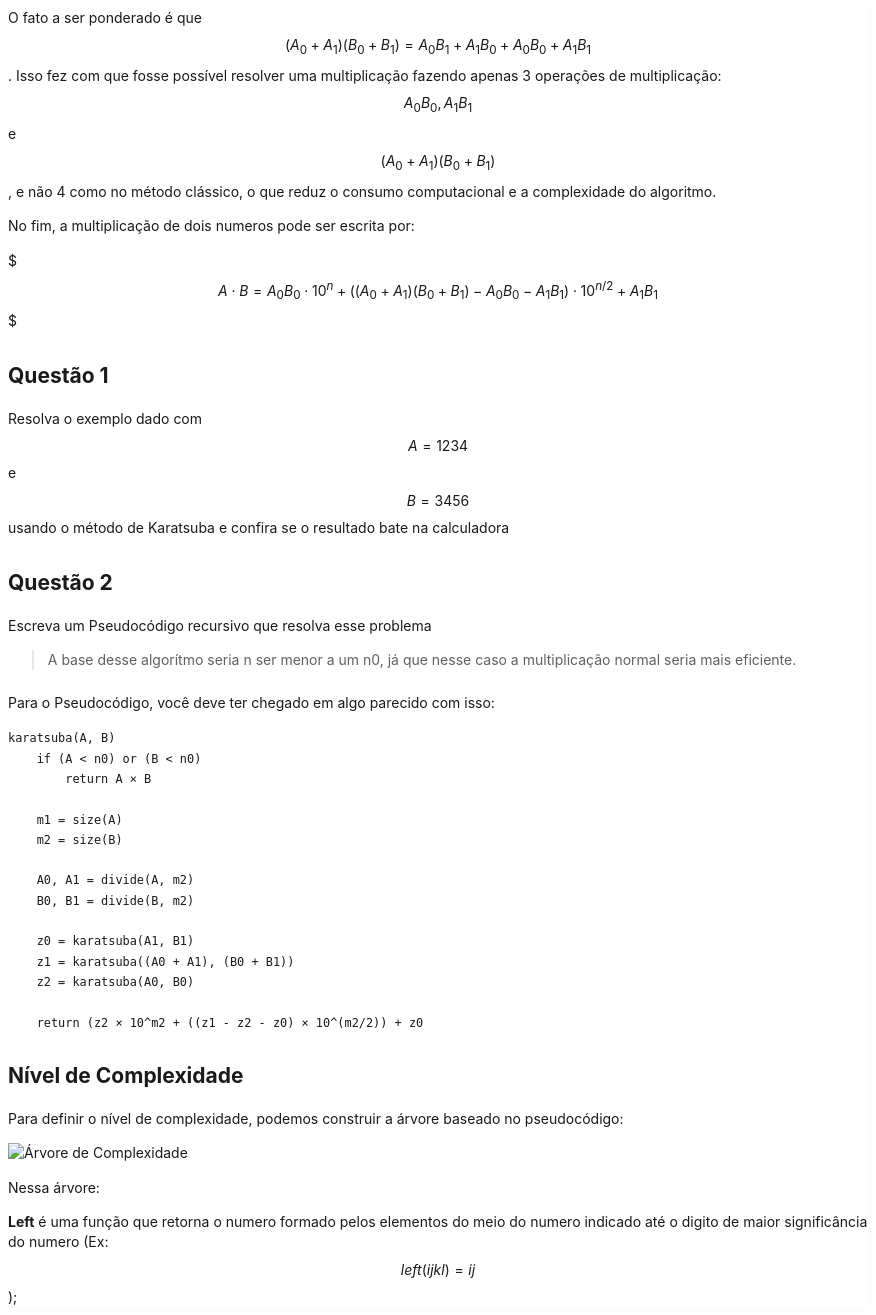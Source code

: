 ###

O fato a ser ponderado é que $$(A_0 + A_1)(B_0 + B_1) = A_0 B_1 + A_1 B_0 + A_0 B_0 + A_1 B_1$$.
Isso fez com que fosse possível resolver uma multiplicação fazendo apenas 3 operações de multiplicação: $$A_0 B_0, A_1 B_1$$ e $$(A_0 + A_1)(B_0 + B_1)$$, e não 4 como no método clássico, o que reduz o consumo computacional e a complexidade do algoritmo.

No fim, a multiplicação de dois numeros pode ser escrita por:

$$$ A \cdot B = A_0 B_0 \cdot 10^n + ((A_0 + A_1)(B_0 + B_1) - A_0 B_0 - A_1 B_1) \cdot 10^{n/2} + A_1 B_1 $$$

Questão 1
---------------------

Resolva o exemplo dado com $$A = 1234$$ e $$B = 3456$$ usando o método de Karatsuba e confira se o resultado bate na calculadora

###

Questão 2
---------------------

Escreva um Pseudocódigo recursivo que resolva esse problema

>A base desse algorítmo seria n ser menor a um n0, já que nesse caso a multiplicação normal seria mais eficiente.

###

Para o Pseudocódigo, você deve ter chegado em algo parecido com isso:

    karatsuba(A, B)
        if (A < n0) or (B < n0)
            return A × B
        
        m1 = size(A)
        m2 = size(B)
        
        A0, A1 = divide(A, m2)
        B0, B1 = divide(B, m2)

        z0 = karatsuba(A1, B1)
        z1 = karatsuba((A0 + A1), (B0 + B1))
        z2 = karatsuba(A0, B0)
        
        return (z2 × 10^m2 + ((z1 - z2 - z0) × 10^(m2/2)) + z0

###

Nível de Complexidade
---------------------

Para definir o nível de complexidade, podemos construir a árvore baseado no pseudocódigo:

![Árvore de Complexidade](arvore.png)

Nessa árvore:

**Left** é uma função que retorna o numero formado pelos elementos do meio do numero indicado até o digito de maior significância do numero (Ex: $$left(ijkl) = ij$$);
